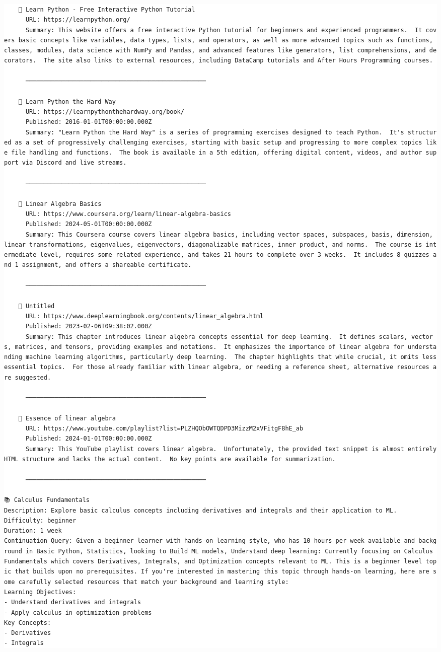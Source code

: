         📌 Learn Python - Free Interactive Python Tutorial
          URL: https://learnpython.org/
          Summary: This website offers a free interactive Python tutorial for beginners and experienced programmers.  It covers basic concepts like variables, data types, lists, and operators, as well as more advanced topics such as functions, classes, modules, data science with NumPy and Pandas, and advanced features like generators, list comprehensions, and decorators.  The site also links to external resources, including DataCamp tutorials and After Hours Programming courses.

          ──────────────────────────────────────────────────

        📌 Learn Python the Hard Way
          URL: https://learnpythonthehardway.org/book/
          Published: 2016-01-01T00:00:00.000Z
          Summary: "Learn Python the Hard Way" is a series of programming exercises designed to teach Python.  It's structured as a set of progressively challenging exercises, starting with basic setup and progressing to more complex topics like file handling and functions.  The book is available in a 5th edition, offering digital content, videos, and author support via Discord and live streams.

          ──────────────────────────────────────────────────

        📌 Linear Algebra Basics
          URL: https://www.coursera.org/learn/linear-algebra-basics
          Published: 2024-05-01T00:00:00.000Z
          Summary: This Coursera course covers linear algebra basics, including vector spaces, subspaces, basis, dimension, linear transformations, eigenvalues, eigenvectors, diagonalizable matrices, inner product, and norms.  The course is intermediate level, requires some related experience, and takes 21 hours to complete over 3 weeks.  It includes 8 quizzes and 1 assignment, and offers a shareable certificate.

          ──────────────────────────────────────────────────

        📌 Untitled
          URL: https://www.deeplearningbook.org/contents/linear_algebra.html
          Published: 2023-02-06T09:38:02.000Z
          Summary: This chapter introduces linear algebra concepts essential for deep learning.  It defines scalars, vectors, matrices, and tensors, providing examples and notations.  It emphasizes the importance of linear algebra for understanding machine learning algorithms, particularly deep learning.  The chapter highlights that while crucial, it omits less essential topics.  For those already familiar with linear algebra, or needing a reference sheet, alternative resources are suggested.

          ──────────────────────────────────────────────────

        📌 Essence of linear algebra
          URL: https://www.youtube.com/playlist?list=PLZHQObOWTQDPD3MizzM2xVFitgF8hE_ab
          Published: 2024-01-01T00:00:00.000Z
          Summary: This YouTube playlist covers linear algebra.  Unfortunately, the provided text snippet is almost entirely HTML structure and lacks the actual content.  No key points are available for summarization.

          ──────────────────────────────────────────────────

    📚 Calculus Fundamentals
    Description: Explore basic calculus concepts including derivatives and integrals and their application to ML.
    Difficulty: beginner
    Duration: 1 week
    Continuation Query: Given a beginner learner with hands-on learning style, who has 10 hours per week available and background in Basic Python, Statistics, looking to Build ML models, Understand deep learning: Currently focusing on Calculus Fundamentals which covers Derivatives, Integrals, and Optimization concepts relevant to ML. This is a beginner level topic that builds upon no prerequisites. If you're interested in mastering this topic through hands-on learning, here are some carefully selected resources that match your background and learning style: 
    Learning Objectives:
    - Understand derivatives and integrals
    - Apply calculus in optimization problems
    Key Concepts:
    - Derivatives
    - Integrals